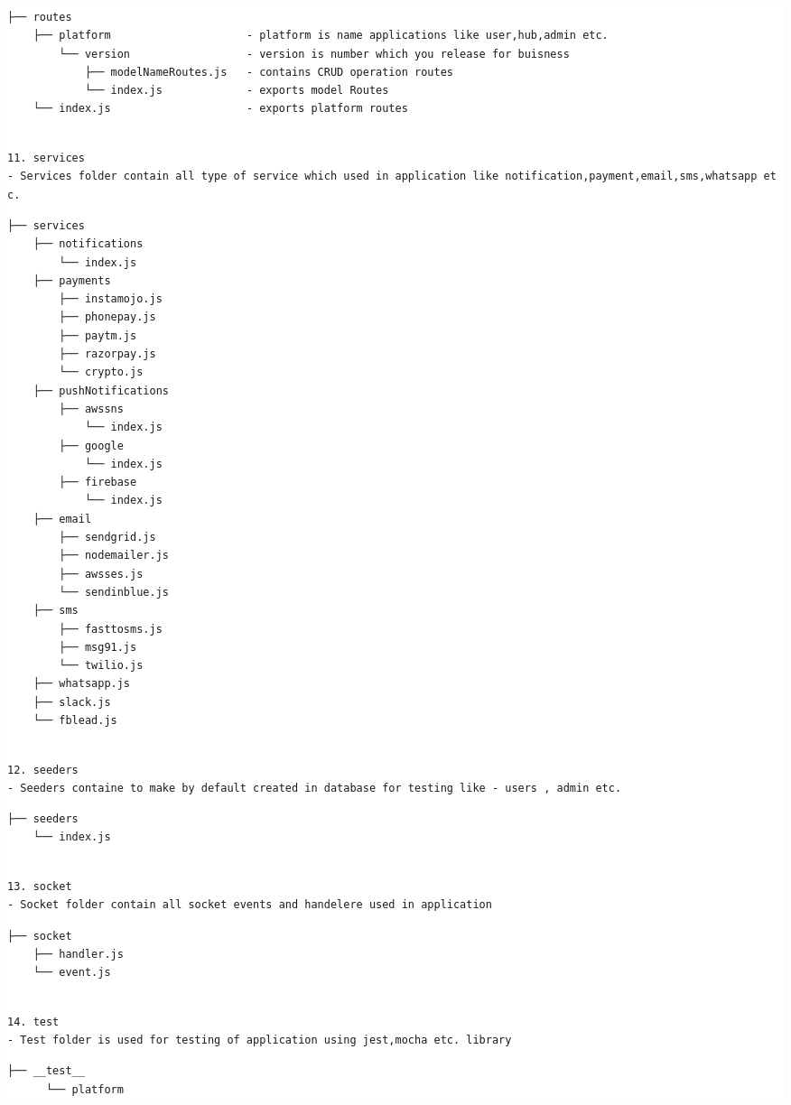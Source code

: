 ```
```
	├── routes
		├── platform                     - platform is name applications like user,hub,admin etc.
            └── version                  - version is number which you release for buisness
			    ├── modelNameRoutes.js   - contains CRUD operation routes
			    └── index.js             - exports model Routes
		└── index.js                     - exports platform routes

```

11. services
- Services folder contain all type of service which used in application like notification,payment,email,sms,whatsapp etc.
```
	├── services
		├── notifications    
            └── index.js                    
        ├── payments  
            ├── instamojo.js
            ├── phonepay.js
            ├── paytm.js
            ├── razorpay.js
            └── crypto.js
        ├── pushNotifications 
            ├── awssns
                └── index.js 
            ├── google
                └── index.js 
            ├── firebase  
                └── index.js
        ├── email   
            ├── sendgrid.js
            ├── nodemailer.js
            ├── awsses.js
            └── sendinblue.js
        ├── sms  
            ├── fasttosms.js 
            ├── msg91.js
            └── twilio.js
        ├── whatsapp.js
        ├── slack.js
        └── fblead.js

```

12. seeders
- Seeders containe to make by default created in database for testing like - users , admin etc.
```
	├── seeders
	    └── index.js        
```

13. socket
- Socket folder contain all socket events and handelere used in application
```
	├── socket
        ├── handler.js
	    └── event.js        
```

14. test
- Test folder is used for testing of application using jest,mocha etc. library
```
	├── __test__
          └── platform